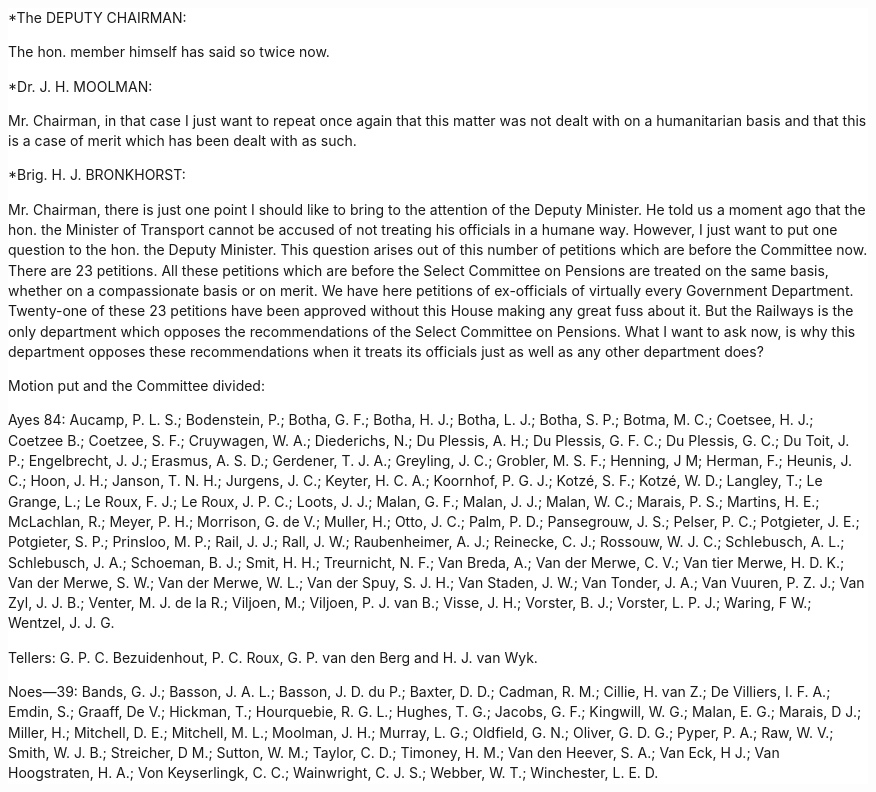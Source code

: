 <from>*The <person refersTo="hansard_za">DEPUTY CHAIRMAN</person>:</from>

<p>The hon. member himself has said so twice now.</p>

</speech>

<speech by="#moolman">

<from>*Dr. <person refersTo="hansard_za">J. H. MOOLMAN</person>:</from>

<p>Mr. Chairman, in that case I just want to repeat once again that this matter was not dealt with on a humanitarian basis and that this is a case of merit which has been dealt with as such.</p>

</speech>

<speech by="#">

<from>*Brig. <person refersTo="hansard_za">H. J. BRONKHORST</person>:</from>

<p>Mr. Chairman, there is just one point I should like to bring to the attention of the Deputy Minister. He told us a moment ago that the hon. the Minister of Transport cannot be accused of not treating his officials in a humane way. However, I just want to put one question to the hon. the Deputy Minister. This question arises out of this number of petitions which are before the Committee now. There are 23 petitions. All these petitions which are before the Select Committee on Pensions are treated on the same basis, whether on a compassionate basis or on merit. We have here petitions of ex-officials of virtually every Government Department. Twenty-one of these 23 petitions have been approved without this House making any great fuss about it. But the Railways is the only department which opposes the recommendations of the Select Committee on Pensions. What I want to ask now, is why this department opposes these recommendations when it treats its officials just as well as any other department does?</p>

<p>Motion put and the Committee divided:</p>

<p>Ayes 84: Aucamp, P. L. S.; Bodenstein, P.; Botha, G. F.; Botha, H. J.; Botha, L. J.; Botha, S. P.; Botma, M. C.; Coetsee, H. J.; Coetzee B.; Coetzee, S. F.; Cruywagen, W. A.; Diederichs, N.; Du Plessis, A. H.; Du Plessis, G. F. C.; Du Plessis, G. C.; Du Toit, J. P.; Engelbrecht, J. J.; Erasmus, A. S. D.; Gerdener, T. J. A.; Greyling, J. C.; Grobler, M. S. F.; Henning, J M; Herman, F.; Heunis, J. C.; Hoon, J. H.; Janson, T. N. H.; Jurgens, J. C.; Keyter, H. C. A.; Koornhof, P. G. J.; Kotz&#x00E9;, S. F.; Kotz&#x00E9;, W. D.; Langley, T.; Le Grange, L.; Le Roux, F. J.; Le Roux, J. P. C.; Loots, J. J.; Malan, G. F.; Malan, J. J.; Malan, W. C.; Marais, P. S.; Martins, H. E.; McLachlan, R.; Meyer, P. H.; Morrison, G. de V.; Muller, H.; Otto, J. C.; Palm, P. D.; Pansegrouw, J. S.; Pelser, P. C.; Potgieter, J. E.; Potgieter, S. P.; Prinsloo, M. P.; Rail, J. J.; Rall, J. W.; Raubenheimer, A. J.; Reinecke, C. J.; Rossouw, W. J. C.; Schlebusch, A. L.; Schlebusch, J. A.; Schoeman, B. J.; Smit, H. H.; Treurnicht, N. F.; Van Breda, A.; Van der Merwe, C. V.; Van tier Merwe, H. D. K.; Van der Merwe, S. W.; Van der Merwe, W. L.; Van der Spuy, S. J. H.; Van Staden, J. W.; Van Tonder, J. A.; Van Vuuren, P. Z. J.; Van Zyl, J. J. B.; Venter, M. J. de la R.; Viljoen, M.; Viljoen, P. J. van B.; Visse, J. H.; Vorster, B. J.; Vorster, L. P. J.; Waring, F W.; Wentzel, J. J. G.</p>

<p>Tellers: G. P. C. Bezuidenhout, P. C. Roux, G. P. van den Berg and H. J. van Wyk.</p>

<p>Noes&#x2014;39: Bands, G. J.; Basson, J. A. L.; Basson, J. D. du P.; Baxter, D. D.; Cadman, R. M.; Cillie, H. van Z.; De Villiers, I. F. A.; Emdin, S.; Graaff, De V.; Hickman, T.; Hourquebie, R. G. L.; Hughes, T. G.; Jacobs, G. F.; Kingwill, W. G.; Malan, E. G.; Marais, D J.; Miller, H.; Mitchell, D. E.; Mitchell, M. L.; Moolman, J. H.; Murray, L. G.; Oldfield, G. N.; Oliver, G. D. G.; Pyper, P. A.; Raw, W. V.; Smith, W. J. B.; Streicher, D M.; Sutton, W. M.; Taylor, C. D.; Timoney, H. M.; Van den Heever, S. A.; Van Eck, H J.; Van Hoogstraten, H. A.; Von Keyserlingk, C. C.; Wainwright, C. J. S.; Webber, W. T.; Winchester, L. E. D.</p>

